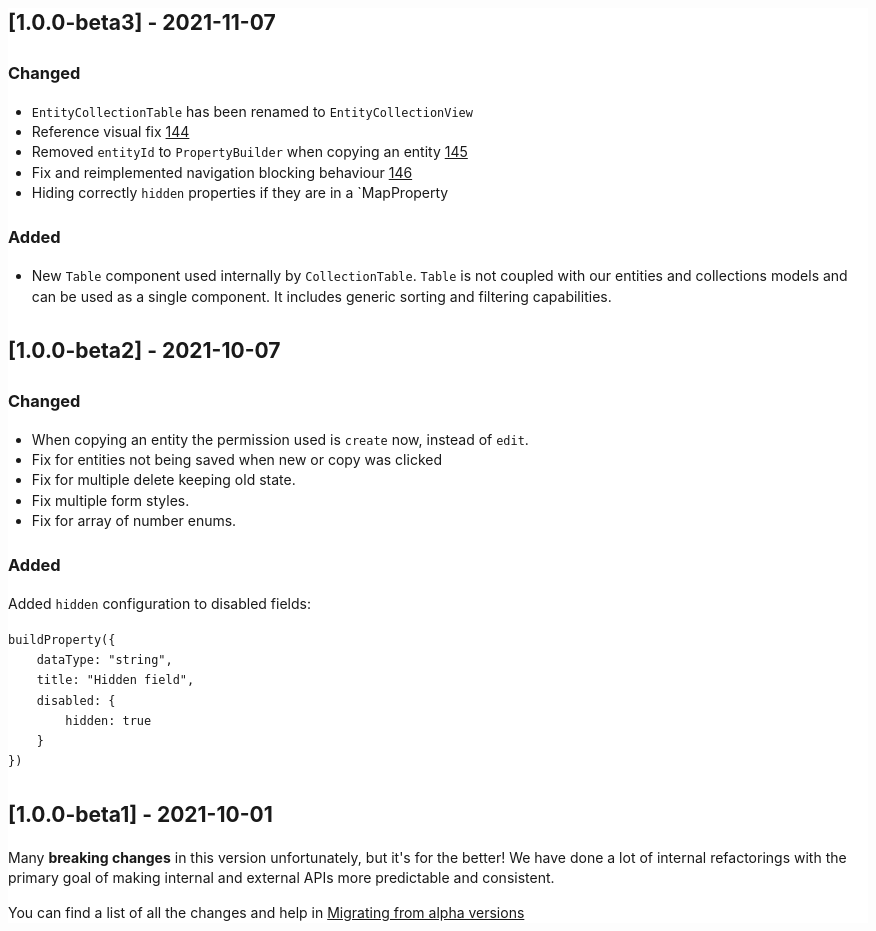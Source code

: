 ## [1.0.0-beta3] - 2021-11-07

### Changed

- `EntityCollectionTable` has been renamed to `EntityCollectionView`
- Reference visual fix
  [144](https://github.com/Camberi/firecms/issues/144)
- Removed `entityId` to `PropertyBuilder` when copying an entity
  [145](https://github.com/Camberi/firecms/issues/145)
- Fix and reimplemented navigation blocking behaviour
  [146](https://github.com/Camberi/firecms/issues/146)
- Hiding correctly `hidden` properties if they are in a `MapProperty

### Added

- New `Table` component used internally by `CollectionTable`. `Table` is not
  coupled with our entities and collections models and can be used as a single
  component. It includes generic sorting and filtering capabilities.

## [1.0.0-beta2] - 2021-10-07

### Changed

- When copying an entity the permission used is `create` now, instead of `edit`.
- Fix for entities not being saved when new or copy was clicked
- Fix for multiple delete keeping old state.
- Fix multiple form styles.
- Fix for array of number enums.

### Added

Added `hidden` configuration to disabled fields:

```tsx
buildProperty({
    dataType: "string",
    title: "Hidden field",
    disabled: {
        hidden: true
    }
})
```

## [1.0.0-beta1] - 2021-10-01

Many **breaking changes** in this version unfortunately, but it's for the
better!
We have done a lot of internal refactorings with the primary goal of making
internal and external APIs more predictable and consistent.

You can find a list of all the changes and help
in [Migrating from alpha versions](https://firecms.co/docs/migrating_from_alpha_versions)


[here]: https://github.com/Camberi/firecms/blob/v1/example/src/custom_field/CustomColorTextField.tsx